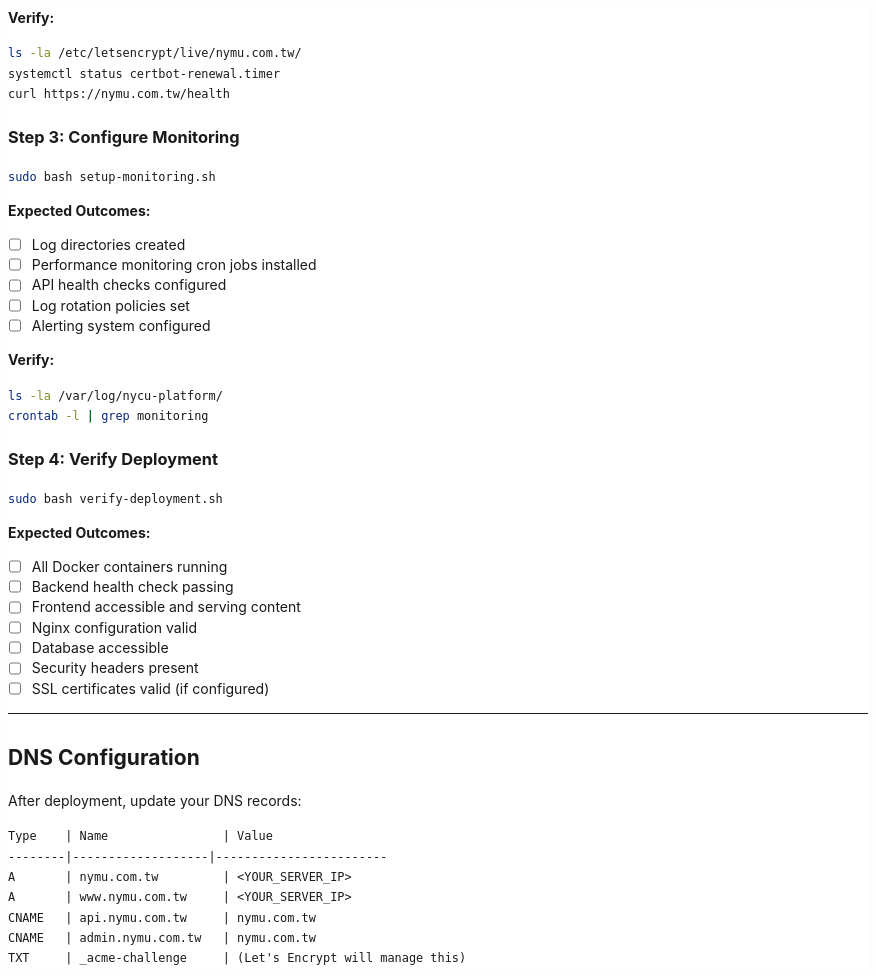 **Verify:**
```bash
ls -la /etc/letsencrypt/live/nymu.com.tw/
systemctl status certbot-renewal.timer
curl https://nymu.com.tw/health
```

### Step 3: Configure Monitoring
```bash
sudo bash setup-monitoring.sh
```

**Expected Outcomes:**
- [ ] Log directories created
- [ ] Performance monitoring cron jobs installed
- [ ] API health checks configured
- [ ] Log rotation policies set
- [ ] Alerting system configured

**Verify:**
```bash
ls -la /var/log/nycu-platform/
crontab -l | grep monitoring
```

### Step 4: Verify Deployment
```bash
sudo bash verify-deployment.sh
```

**Expected Outcomes:**
- [ ] All Docker containers running
- [ ] Backend health check passing
- [ ] Frontend accessible and serving content
- [ ] Nginx configuration valid
- [ ] Database accessible
- [ ] Security headers present
- [ ] SSL certificates valid (if configured)

---

## DNS Configuration

After deployment, update your DNS records:

```
Type    | Name                | Value
--------|-------------------|------------------------
A       | nymu.com.tw         | <YOUR_SERVER_IP>
A       | www.nymu.com.tw     | <YOUR_SERVER_IP>
CNAME   | api.nymu.com.tw     | nymu.com.tw
CNAME   | admin.nymu.com.tw   | nymu.com.tw
TXT     | _acme-challenge     | (Let's Encrypt will manage this)
```
